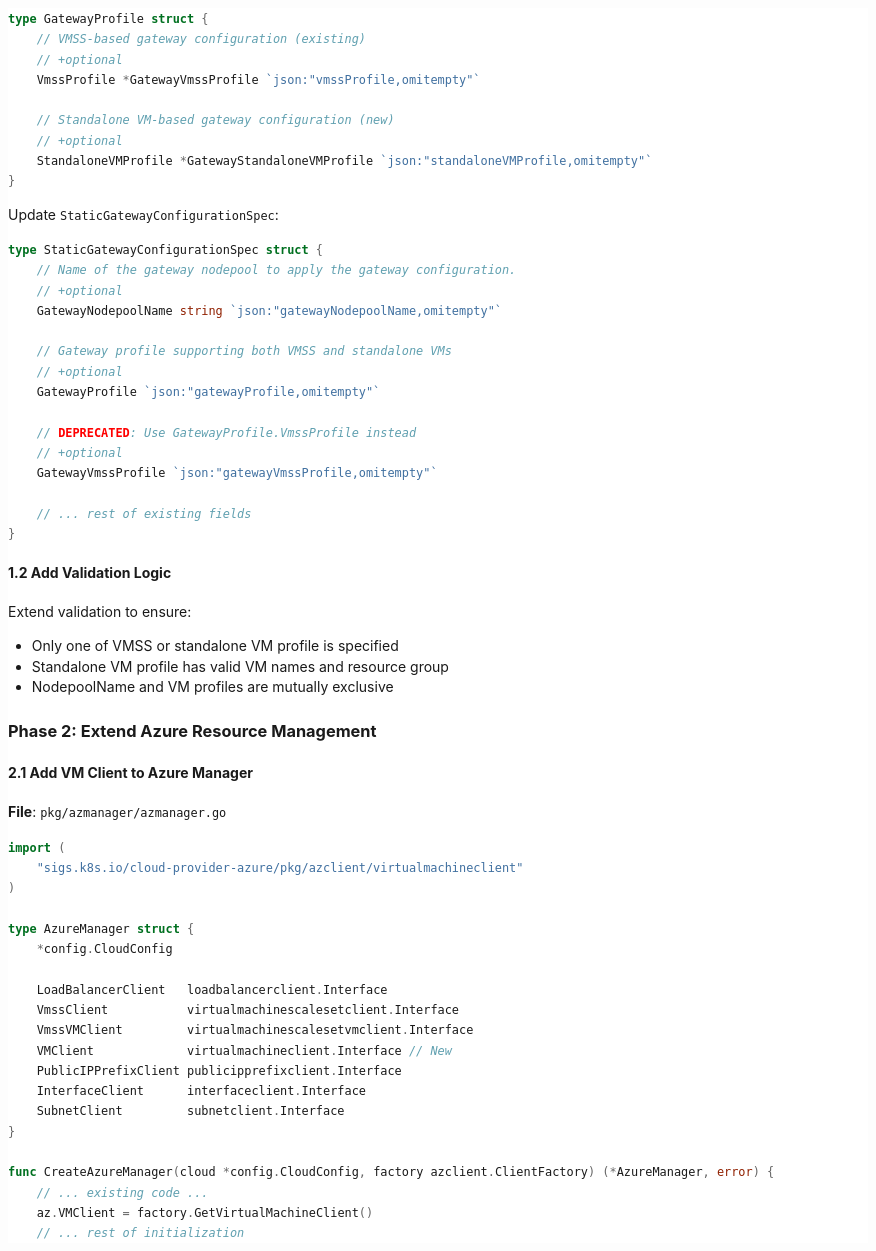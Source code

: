 ```go
type GatewayProfile struct {
    // VMSS-based gateway configuration (existing)
    // +optional
    VmssProfile *GatewayVmssProfile `json:"vmssProfile,omitempty"`
    
    // Standalone VM-based gateway configuration (new)
    // +optional
    StandaloneVMProfile *GatewayStandaloneVMProfile `json:"standaloneVMProfile,omitempty"`
}
```

Update `StaticGatewayConfigurationSpec`:

```go
type StaticGatewayConfigurationSpec struct {
    // Name of the gateway nodepool to apply the gateway configuration.
    // +optional
    GatewayNodepoolName string `json:"gatewayNodepoolName,omitempty"`

    // Gateway profile supporting both VMSS and standalone VMs
    // +optional
    GatewayProfile `json:"gatewayProfile,omitempty"`
    
    // DEPRECATED: Use GatewayProfile.VmssProfile instead
    // +optional
    GatewayVmssProfile `json:"gatewayVmssProfile,omitempty"`
    
    // ... rest of existing fields
}
```

#### 1.2 Add Validation Logic

Extend validation to ensure:
- Only one of VMSS or standalone VM profile is specified
- Standalone VM profile has valid VM names and resource group
- NodepoolName and VM profiles are mutually exclusive

### Phase 2: Extend Azure Resource Management

#### 2.1 Add VM Client to Azure Manager

**File**: `pkg/azmanager/azmanager.go`

```go
import (
    "sigs.k8s.io/cloud-provider-azure/pkg/azclient/virtualmachineclient"
)

type AzureManager struct {
    *config.CloudConfig

    LoadBalancerClient   loadbalancerclient.Interface
    VmssClient           virtualmachinescalesetclient.Interface
    VmssVMClient         virtualmachinescalesetvmclient.Interface
    VMClient             virtualmachineclient.Interface // New
    PublicIPPrefixClient publicipprefixclient.Interface
    InterfaceClient      interfaceclient.Interface
    SubnetClient         subnetclient.Interface
}

func CreateAzureManager(cloud *config.CloudConfig, factory azclient.ClientFactory) (*AzureManager, error) {
    // ... existing code ...
    az.VMClient = factory.GetVirtualMachineClient()
    // ... rest of initialization
```